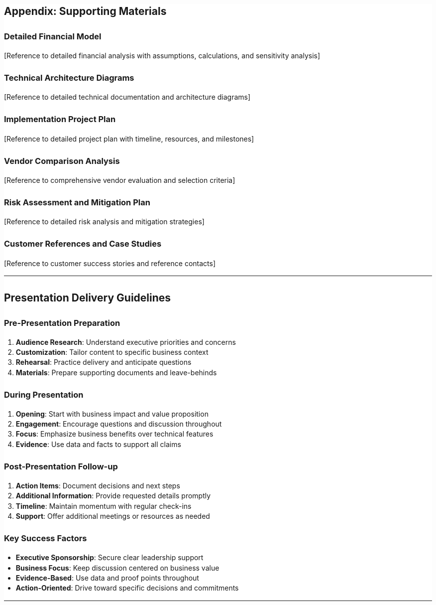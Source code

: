## Appendix: Supporting Materials

### Detailed Financial Model
[Reference to detailed financial analysis with assumptions, calculations, and sensitivity analysis]

### Technical Architecture Diagrams
[Reference to detailed technical documentation and architecture diagrams]

### Implementation Project Plan
[Reference to detailed project plan with timeline, resources, and milestones]

### Vendor Comparison Analysis
[Reference to comprehensive vendor evaluation and selection criteria]

### Risk Assessment and Mitigation Plan
[Reference to detailed risk analysis and mitigation strategies]

### Customer References and Case Studies
[Reference to customer success stories and reference contacts]

---

## Presentation Delivery Guidelines

### Pre-Presentation Preparation
1. **Audience Research**: Understand executive priorities and concerns
2. **Customization**: Tailor content to specific business context
3. **Rehearsal**: Practice delivery and anticipate questions
4. **Materials**: Prepare supporting documents and leave-behinds

### During Presentation
1. **Opening**: Start with business impact and value proposition
2. **Engagement**: Encourage questions and discussion throughout
3. **Focus**: Emphasize business benefits over technical features
4. **Evidence**: Use data and facts to support all claims

### Post-Presentation Follow-up
1. **Action Items**: Document decisions and next steps
2. **Additional Information**: Provide requested details promptly
3. **Timeline**: Maintain momentum with regular check-ins
4. **Support**: Offer additional meetings or resources as needed

### Key Success Factors
- **Executive Sponsorship**: Secure clear leadership support
- **Business Focus**: Keep discussion centered on business value
- **Evidence-Based**: Use data and proof points throughout
- **Action-Oriented**: Drive toward specific decisions and commitments

---